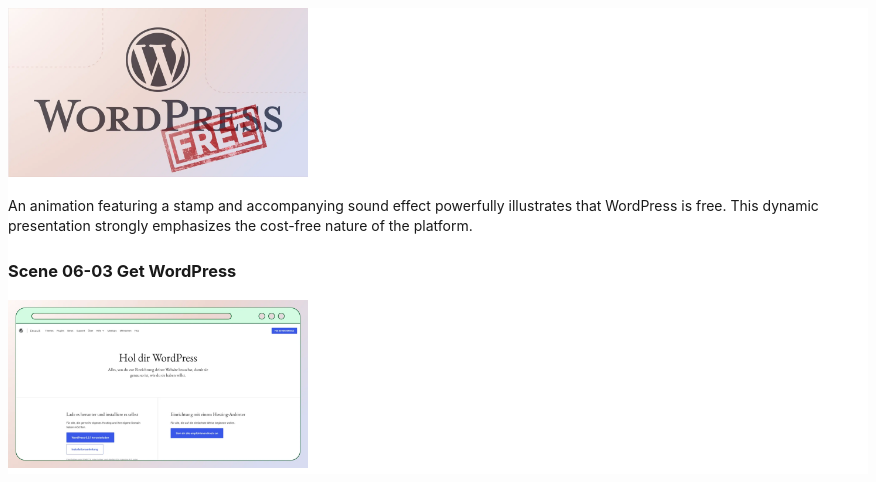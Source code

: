 <img src="images/Scene-06-02-Free.webp" width="300">

An animation featuring a stamp and accompanying sound effect powerfully illustrates that WordPress is free. This dynamic presentation strongly emphasizes the cost-free nature of the platform.

### Scene 06-03 Get WordPress

<img src="images/Scene-06-03-Get-WordPress.webp" width="300">
